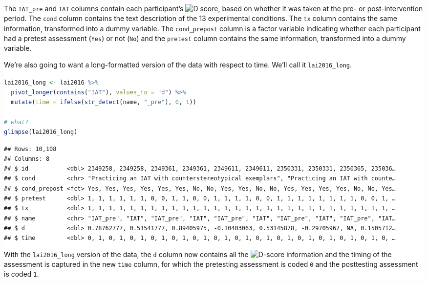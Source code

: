 The `IAT_pre` and `IAT` columns contain each participant’s
![D](https://latex.codecogs.com/png.image?%5Cdpi%7B110%7D&space;%5Cbg_white&space;D "D")
score, based on whether it was taken at the pre- or post-intervention
period. The `cond` column contains the text description of the 13
experimental conditions. The `tx` column contains the same information,
transformed into a dummy variable. The `cond_prepost` column is a factor
variable indicating whether each participant had a pretest assessment
(`Yes`) or not (`No`) and the `pretest` column contains the same
information, transformed into a dummy variable.

We’re also going to want a long-formatted version of the data with
respect to time. We’ll call it `lai2016_long`.

``` r
lai2016_long <- lai2016 %>% 
  pivot_longer(contains("IAT"), values_to = "d") %>% 
  mutate(time = ifelse(str_detect(name, "_pre"), 0, 1))

# what?
glimpse(lai2016_long)
```

    ## Rows: 10,108
    ## Columns: 8
    ## $ id           <dbl> 2349258, 2349258, 2349361, 2349361, 2349611, 2349611, 2350331, 2350331, 2350365, 235036…
    ## $ cond         <chr> "Practicing an IAT with counterstereotypical exemplars", "Practicing an IAT with counte…
    ## $ cond_prepost <fct> Yes, Yes, Yes, Yes, Yes, Yes, No, No, Yes, Yes, No, No, Yes, Yes, Yes, Yes, No, No, Yes…
    ## $ pretest      <dbl> 1, 1, 1, 1, 1, 1, 0, 0, 1, 1, 0, 0, 1, 1, 1, 1, 0, 0, 1, 1, 1, 1, 1, 1, 1, 1, 0, 0, 1, …
    ## $ tx           <dbl> 1, 1, 1, 1, 1, 1, 1, 1, 1, 1, 1, 1, 1, 1, 1, 1, 1, 1, 1, 1, 1, 1, 1, 1, 1, 1, 1, 1, 1, …
    ## $ name         <chr> "IAT_pre", "IAT", "IAT_pre", "IAT", "IAT_pre", "IAT", "IAT_pre", "IAT", "IAT_pre", "IAT…
    ## $ d            <dbl> 0.78762777, 0.51541777, 0.89405975, -0.10403063, 0.53145878, -0.29705967, NA, 0.1505712…
    ## $ time         <dbl> 0, 1, 0, 1, 0, 1, 0, 1, 0, 1, 0, 1, 0, 1, 0, 1, 0, 1, 0, 1, 0, 1, 0, 1, 0, 1, 0, 1, 0, …

With the `lai2016_long` version of the data, the `d` column now contains
all the
![D](https://latex.codecogs.com/png.image?%5Cdpi%7B110%7D&space;%5Cbg_white&space;D "D")-score
information and the timing of the assessment is captured in the new
`time` column, for which the pretesting assessment is coded `0` and the
posttesting assessment is coded `1`.
